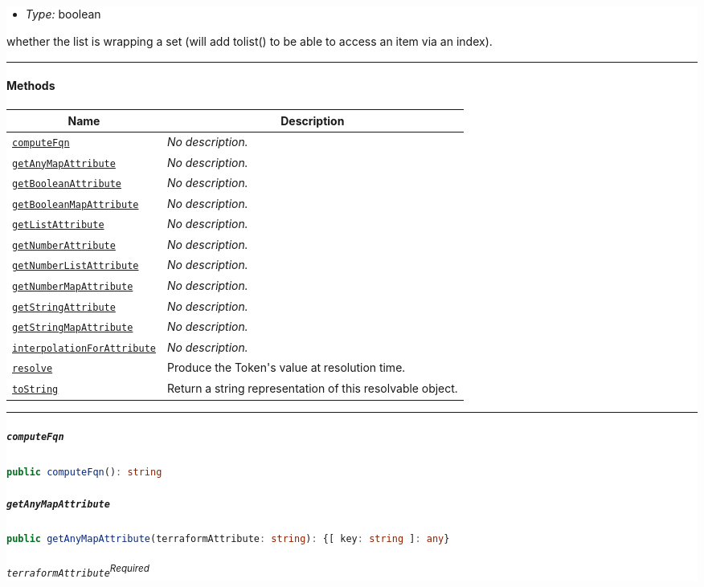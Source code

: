 - *Type:* boolean

whether the list is wrapping a set (will add tolist() to be able to access an item via an index).

---

#### Methods <a name="Methods" id="Methods"></a>

| **Name** | **Description** |
| --- | --- |
| <code><a href="#rhizo-co-terraform-provider-oci.dataOciNosqlTable.DataOciNosqlTableReplicasOutputReference.computeFqn">computeFqn</a></code> | *No description.* |
| <code><a href="#rhizo-co-terraform-provider-oci.dataOciNosqlTable.DataOciNosqlTableReplicasOutputReference.getAnyMapAttribute">getAnyMapAttribute</a></code> | *No description.* |
| <code><a href="#rhizo-co-terraform-provider-oci.dataOciNosqlTable.DataOciNosqlTableReplicasOutputReference.getBooleanAttribute">getBooleanAttribute</a></code> | *No description.* |
| <code><a href="#rhizo-co-terraform-provider-oci.dataOciNosqlTable.DataOciNosqlTableReplicasOutputReference.getBooleanMapAttribute">getBooleanMapAttribute</a></code> | *No description.* |
| <code><a href="#rhizo-co-terraform-provider-oci.dataOciNosqlTable.DataOciNosqlTableReplicasOutputReference.getListAttribute">getListAttribute</a></code> | *No description.* |
| <code><a href="#rhizo-co-terraform-provider-oci.dataOciNosqlTable.DataOciNosqlTableReplicasOutputReference.getNumberAttribute">getNumberAttribute</a></code> | *No description.* |
| <code><a href="#rhizo-co-terraform-provider-oci.dataOciNosqlTable.DataOciNosqlTableReplicasOutputReference.getNumberListAttribute">getNumberListAttribute</a></code> | *No description.* |
| <code><a href="#rhizo-co-terraform-provider-oci.dataOciNosqlTable.DataOciNosqlTableReplicasOutputReference.getNumberMapAttribute">getNumberMapAttribute</a></code> | *No description.* |
| <code><a href="#rhizo-co-terraform-provider-oci.dataOciNosqlTable.DataOciNosqlTableReplicasOutputReference.getStringAttribute">getStringAttribute</a></code> | *No description.* |
| <code><a href="#rhizo-co-terraform-provider-oci.dataOciNosqlTable.DataOciNosqlTableReplicasOutputReference.getStringMapAttribute">getStringMapAttribute</a></code> | *No description.* |
| <code><a href="#rhizo-co-terraform-provider-oci.dataOciNosqlTable.DataOciNosqlTableReplicasOutputReference.interpolationForAttribute">interpolationForAttribute</a></code> | *No description.* |
| <code><a href="#rhizo-co-terraform-provider-oci.dataOciNosqlTable.DataOciNosqlTableReplicasOutputReference.resolve">resolve</a></code> | Produce the Token's value at resolution time. |
| <code><a href="#rhizo-co-terraform-provider-oci.dataOciNosqlTable.DataOciNosqlTableReplicasOutputReference.toString">toString</a></code> | Return a string representation of this resolvable object. |

---

##### `computeFqn` <a name="computeFqn" id="rhizo-co-terraform-provider-oci.dataOciNosqlTable.DataOciNosqlTableReplicasOutputReference.computeFqn"></a>

```typescript
public computeFqn(): string
```

##### `getAnyMapAttribute` <a name="getAnyMapAttribute" id="rhizo-co-terraform-provider-oci.dataOciNosqlTable.DataOciNosqlTableReplicasOutputReference.getAnyMapAttribute"></a>

```typescript
public getAnyMapAttribute(terraformAttribute: string): {[ key: string ]: any}
```

###### `terraformAttribute`<sup>Required</sup> <a name="terraformAttribute" id="rhizo-co-terraform-provider-oci.dataOciNosqlTable.DataOciNosqlTableReplicasOutputReference.getAnyMapAttribute.parameter.terraformAttribute"></a>
